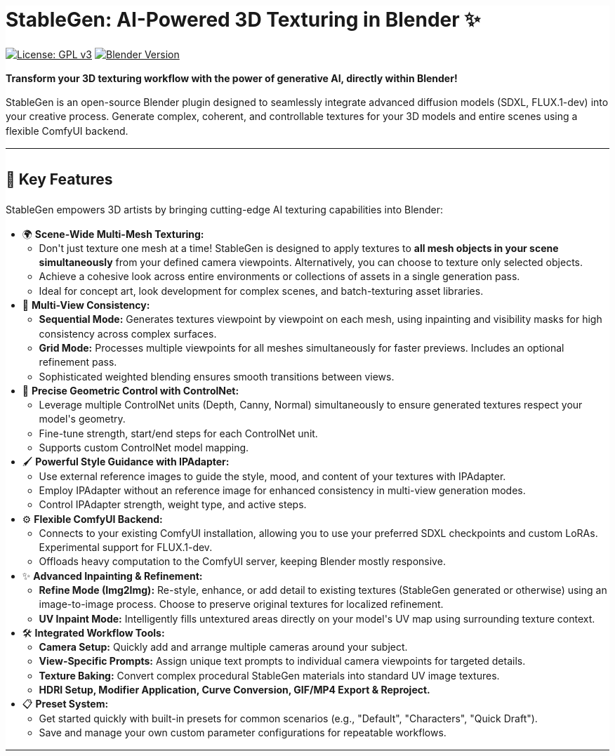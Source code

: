 # StableGen: AI-Powered 3D Texturing in Blender ✨

[![License: GPL v3](https://img.shields.io/badge/License-GPLv3-blue.svg)](https://www.gnu.org/licenses/gpl-3.0)
[![Blender Version](https://img.shields.io/badge/Blender-4.2%2B-orange.svg)](#system-requirements)

**Transform your 3D texturing workflow with the power of generative AI, directly within Blender!**

StableGen is an open-source Blender plugin designed to seamlessly integrate advanced diffusion models (SDXL, FLUX.1-dev) into your creative process. Generate complex, coherent, and controllable textures for your 3D models and entire scenes using a flexible ComfyUI backend.

---

## 🌟 Key Features

StableGen empowers 3D artists by bringing cutting-edge AI texturing capabilities into Blender:

* 🌍 **Scene-Wide Multi-Mesh Texturing:**
    * Don't just texture one mesh at a time! StableGen is designed to apply textures to **all mesh objects in your scene simultaneously** from your defined camera viewpoints. Alternatively, you can choose to texture only selected objects.
    * Achieve a cohesive look across entire environments or collections of assets in a single generation pass.
    * Ideal for concept art, look development for complex scenes, and batch-texturing asset libraries.
* 🎨 **Multi-View Consistency:**
    * **Sequential Mode:** Generates textures viewpoint by viewpoint on each mesh, using inpainting and visibility masks for high consistency across complex surfaces.
    * **Grid Mode:** Processes multiple viewpoints for all meshes simultaneously for faster previews. Includes an optional refinement pass.
    * Sophisticated weighted blending ensures smooth transitions between views.
* 📐 **Precise Geometric Control with ControlNet:**
    * Leverage multiple ControlNet units (Depth, Canny, Normal) simultaneously to ensure generated textures respect your model's geometry.
    * Fine-tune strength, start/end steps for each ControlNet unit.
    * Supports custom ControlNet model mapping.
* 🖌️ **Powerful Style Guidance with IPAdapter:**
    * Use external reference images to guide the style, mood, and content of your textures with IPAdapter.
    * Employ IPAdapter without an reference image for enhanced consistency in multi-view generation modes.
    * Control IPAdapter strength, weight type, and active steps.
* ⚙️ **Flexible ComfyUI Backend:**
    * Connects to your existing ComfyUI installation, allowing you to use your preferred SDXL checkpoints and custom LoRAs. Experimental support for FLUX.1-dev.
    * Offloads heavy computation to the ComfyUI server, keeping Blender mostly responsive.
* ✨ **Advanced Inpainting & Refinement:**
    * **Refine Mode (Img2Img):** Re-style, enhance, or add detail to existing textures (StableGen generated or otherwise) using an image-to-image process. Choose to preserve original textures for localized refinement.
    * **UV Inpaint Mode:** Intelligently fills untextured areas directly on your model's UV map using surrounding texture context.
* 🛠️ **Integrated Workflow Tools:**
    * **Camera Setup:** Quickly add and arrange multiple cameras around your subject.
    * **View-Specific Prompts:** Assign unique text prompts to individual camera viewpoints for targeted details.
    * **Texture Baking:** Convert complex procedural StableGen materials into standard UV image textures.
    * **HDRI Setup, Modifier Application, Curve Conversion, GIF/MP4 Export & Reproject.**
* 📋 **Preset System:**
    * Get started quickly with built-in presets for common scenarios (e.g., "Default", "Characters", "Quick Draft").
    * Save and manage your own custom parameter configurations for repeatable workflows.

---